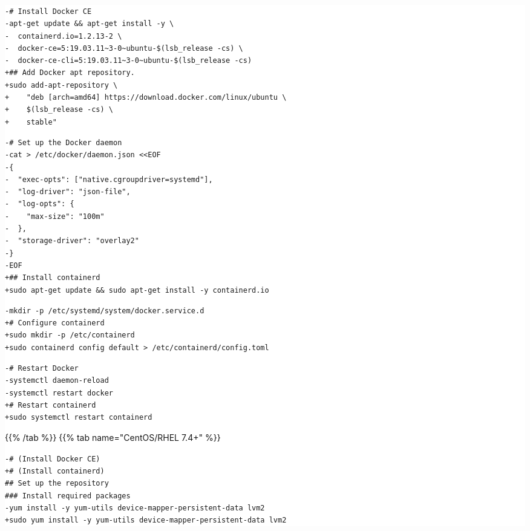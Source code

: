  ```shell
-# Install Docker CE
-apt-get update && apt-get install -y \
-  containerd.io=1.2.13-2 \
-  docker-ce=5:19.03.11~3-0~ubuntu-$(lsb_release -cs) \
-  docker-ce-cli=5:19.03.11~3-0~ubuntu-$(lsb_release -cs)
+## Add Docker apt repository.
+sudo add-apt-repository \
+    "deb [arch=amd64] https://download.docker.com/linux/ubuntu \
+    $(lsb_release -cs) \
+    stable"
 ```
 
 ```shell
-# Set up the Docker daemon
-cat > /etc/docker/daemon.json <<EOF
-{
-  "exec-opts": ["native.cgroupdriver=systemd"],
-  "log-driver": "json-file",
-  "log-opts": {
-    "max-size": "100m"
-  },
-  "storage-driver": "overlay2"
-}
-EOF
+## Install containerd
+sudo apt-get update && sudo apt-get install -y containerd.io
 ```
 
 ```shell
-mkdir -p /etc/systemd/system/docker.service.d
+# Configure containerd
+sudo mkdir -p /etc/containerd
+sudo containerd config default > /etc/containerd/config.toml
 ```
 
 ```shell
-# Restart Docker
-systemctl daemon-reload
-systemctl restart docker
+# Restart containerd
+sudo systemctl restart containerd
 ```
 {{% /tab %}}
 {{% tab name="CentOS/RHEL 7.4+" %}}
 
 ```shell
-# (Install Docker CE)
+# (Install containerd)
 ## Set up the repository
 ### Install required packages
-yum install -y yum-utils device-mapper-persistent-data lvm2
+sudo yum install -y yum-utils device-mapper-persistent-data lvm2
 ```
 
